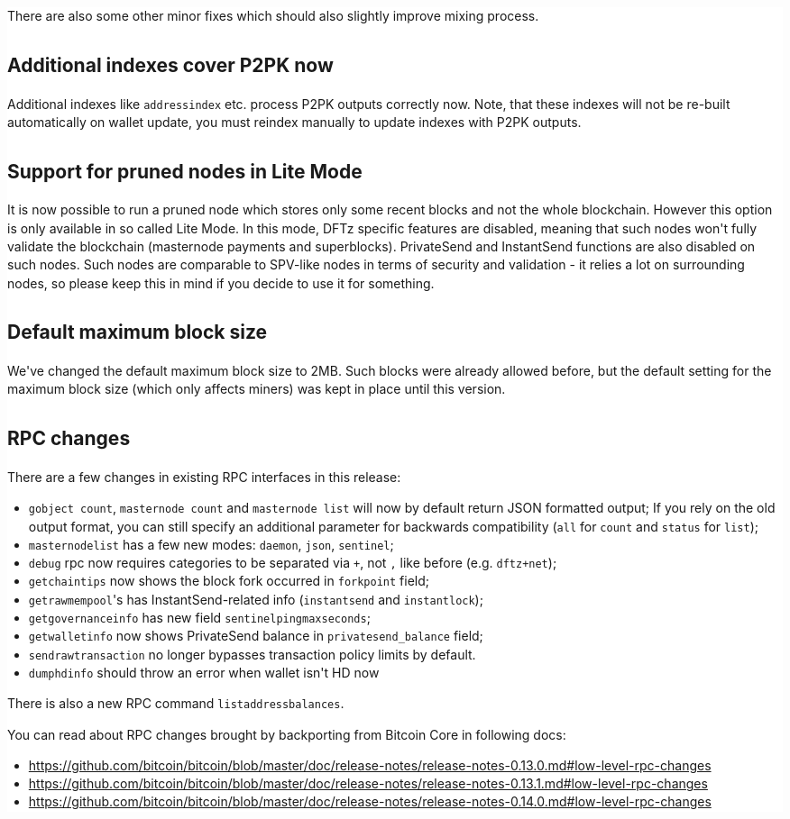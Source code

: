 There are also some other minor fixes which should also slightly improve mixing process.

Additional indexes cover P2PK now
---------------------------------

Additional indexes like `addressindex` etc. process P2PK outputs correctly now. Note, that these indexes will
not be re-built automatically on wallet update, you must reindex manually to update indexes with P2PK outputs.

Support for pruned nodes in Lite Mode
-------------------------------------

It is now possible to run a pruned node which stores only some recent blocks and not the whole blockchain.
However this option is only available in so called Lite Mode. In this mode, DFTz specific features are disabled, meaning
that such nodes won't fully validate the blockchain (masternode payments and superblocks).
PrivateSend and InstantSend functions are also disabled on such nodes. Such nodes are comparable to SPV-like nodes
in terms of security and validation - it relies a lot on surrounding nodes, so please keep this in mind if you decide to
use it for something.

Default maximum block size
--------------------------

We've changed the default maximum block size to 2MB. Such blocks were already allowed before, but the default setting
for the maximum block size (which only affects miners) was kept in place until this version.

RPC changes
-----------

There are a few changes in existing RPC interfaces in this release:
- `gobject count`, `masternode count` and `masternode list` will now by default return JSON formatted output;
If you rely on the old output format, you can still specify an additional parameter for backwards compatibility (`all` for `count` and `status` for `list`);
- `masternodelist` has a few new modes: `daemon`, `json`, `sentinel`;
- `debug` rpc now requires categories to be separated via `+`, not `,` like before (e.g. `dftz+net`);
- `getchaintips` now shows the block fork occurred in `forkpoint` field;
- `getrawmempool`'s has InstantSend-related info (`instantsend` and `instantlock`);
- `getgovernanceinfo` has new field `sentinelpingmaxseconds`;
- `getwalletinfo` now shows PrivateSend balance in `privatesend_balance` field;
- `sendrawtransaction` no longer bypasses transaction policy limits by default.
- `dumphdinfo` should throw an error when wallet isn't HD now

There is also a new RPC command `listaddressbalances`.

You can read about RPC changes brought by backporting from Bitcoin Core in following docs:
- https://github.com/bitcoin/bitcoin/blob/master/doc/release-notes/release-notes-0.13.0.md#low-level-rpc-changes
- https://github.com/bitcoin/bitcoin/blob/master/doc/release-notes/release-notes-0.13.1.md#low-level-rpc-changes
- https://github.com/bitcoin/bitcoin/blob/master/doc/release-notes/release-notes-0.14.0.md#low-level-rpc-changes
